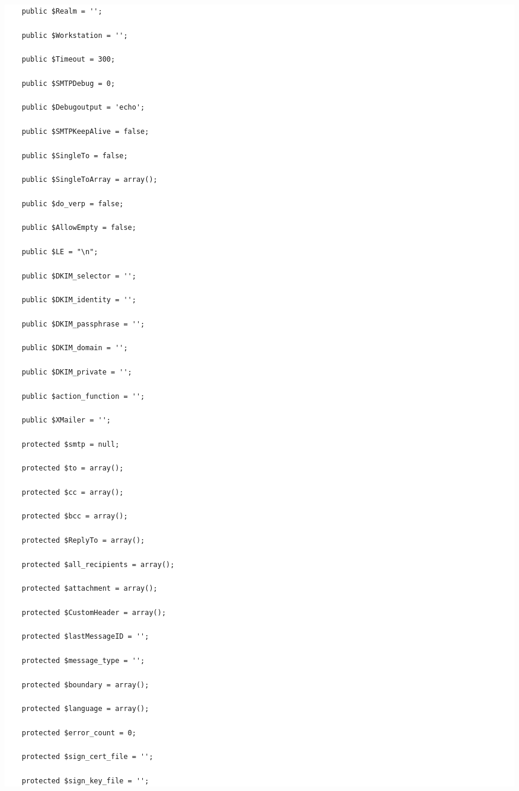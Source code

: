 	    public $Realm = '';
	    
	    public $Workstation = '';
	    
	    public $Timeout = 300;
	    
	    public $SMTPDebug = 0;
	    
	    public $Debugoutput = 'echo';
	    
	    public $SMTPKeepAlive = false;
	    
	    public $SingleTo = false;
	    
	    public $SingleToArray = array();
	    
	    public $do_verp = false;
	    
	    public $AllowEmpty = false;
	    
	    public $LE = "\n";
	    
	    public $DKIM_selector = '';
	    
	    public $DKIM_identity = '';
	    
	    public $DKIM_passphrase = '';
	    
	    public $DKIM_domain = '';
	    
	    public $DKIM_private = '';
	    
	    public $action_function = '';
	    
	    public $XMailer = '';
	    
	    protected $smtp = null;
	    
	    protected $to = array();
	    
	    protected $cc = array();
	    
	    protected $bcc = array();
	    
	    protected $ReplyTo = array();
	    
	    protected $all_recipients = array();
	    
	    protected $attachment = array();
	    
	    protected $CustomHeader = array();
	    
	    protected $lastMessageID = '';
	    
	    protected $message_type = '';
	    
	    protected $boundary = array();
	    
	    protected $language = array();
	    
	    protected $error_count = 0;
	    
	    protected $sign_cert_file = '';
	    
	    protected $sign_key_file = '';
	    